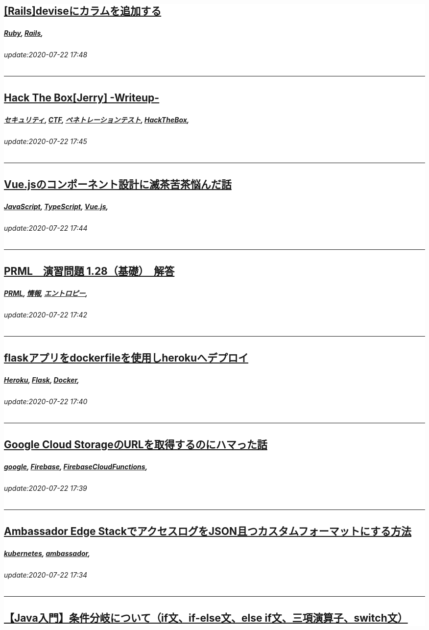 ## [[Rails]deviseにカラムを追加する](https://qiita.com/nowshi/items/a7220036a684a9ac4bb4)
##### [Ruby](https://qiita.com/tags/Ruby), [Rails](https://qiita.com/tags/Rails), 
###### update:2020-07-22 17:48
---
## [Hack The Box[Jerry] -Writeup-](https://qiita.com/yukitsukai47/items/ecaa10e4692fc88394fe)
##### [セキュリティ](https://qiita.com/tags/セキュリティ), [CTF](https://qiita.com/tags/CTF), [ペネトレーションテスト](https://qiita.com/tags/ペネトレーションテスト), [HackTheBox](https://qiita.com/tags/HackTheBox), 
###### update:2020-07-22 17:45
---
## [Vue.jsのコンポーネント設計に滅茶苦茶悩んだ話](https://qiita.com/take-FIRST_PLAN/items/35ddb9d08df021486129)
##### [JavaScript](https://qiita.com/tags/JavaScript), [TypeScript](https://qiita.com/tags/TypeScript), [Vue.js](https://qiita.com/tags/Vue.js), 
###### update:2020-07-22 17:44
---
## [PRML　演習問題 1.28（基礎）　解答 ](https://qiita.com/Kazutoshi08/items/7cda0112f2c672fdcc9c)
##### [PRML](https://qiita.com/tags/PRML), [情報](https://qiita.com/tags/情報), [エントロピー](https://qiita.com/tags/エントロピー), 
###### update:2020-07-22 17:42
---
## [flaskアプリをdockerfileを使用しherokuへデプロイ](https://qiita.com/kataege/items/f0e16c4a1c3d8e8f8cbc)
##### [Heroku](https://qiita.com/tags/Heroku), [Flask](https://qiita.com/tags/Flask), [Docker](https://qiita.com/tags/Docker), 
###### update:2020-07-22 17:40
---
## [Google Cloud StorageのURLを取得するのにハマった話](https://qiita.com/akira581/items/01189efa0a6aa8229f74)
##### [google](https://qiita.com/tags/google), [Firebase](https://qiita.com/tags/Firebase), [FirebaseCloudFunctions](https://qiita.com/tags/FirebaseCloudFunctions), 
###### update:2020-07-22 17:39
---
## [Ambassador Edge StackでアクセスログをJSON且つカスタムフォーマットにする方法](https://qiita.com/shogomuranushi/items/c9aadf7d80e072fd5478)
##### [kubernetes](https://qiita.com/tags/kubernetes), [ambassador](https://qiita.com/tags/ambassador), 
###### update:2020-07-22 17:34
---
## [【Java入門】条件分岐について（if文、if-else文、else if文、三項演算子、switch文）](https://qiita.com/morioheisei/items/194cdc73a29bddade0a4)